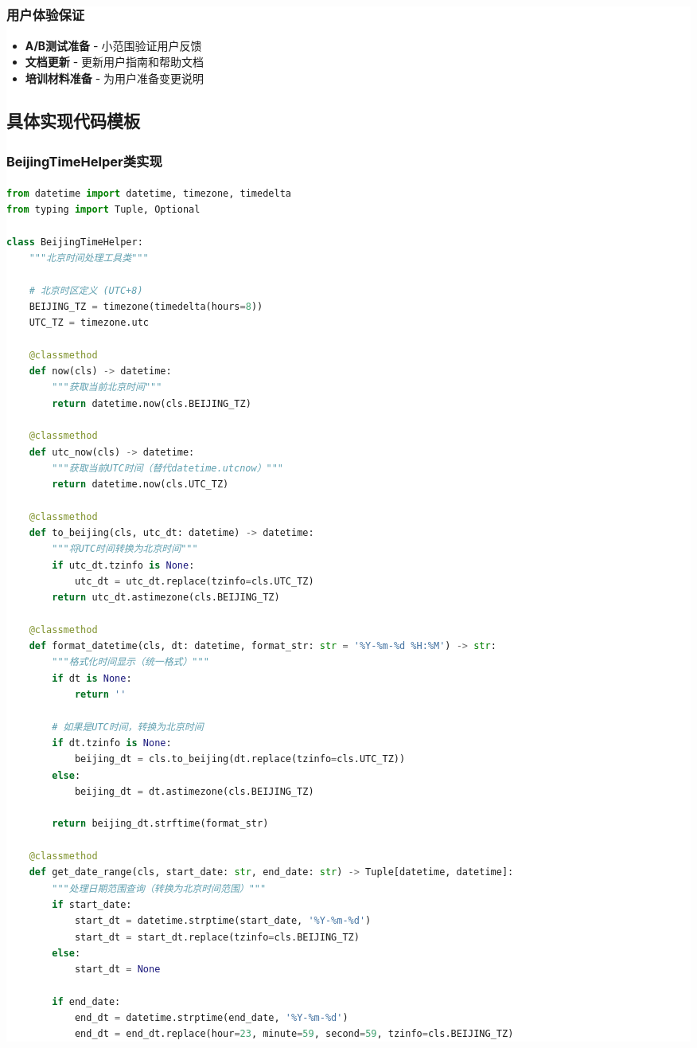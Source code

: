 ### 用户体验保证
- **A/B测试准备** - 小范围验证用户反馈
- **文档更新** - 更新用户指南和帮助文档
- **培训材料准备** - 为用户准备变更说明

## 具体实现代码模板

### BeijingTimeHelper类实现
```python
from datetime import datetime, timezone, timedelta
from typing import Tuple, Optional

class BeijingTimeHelper:
    """北京时间处理工具类"""
    
    # 北京时区定义 (UTC+8)
    BEIJING_TZ = timezone(timedelta(hours=8))
    UTC_TZ = timezone.utc
    
    @classmethod
    def now(cls) -> datetime:
        """获取当前北京时间"""
        return datetime.now(cls.BEIJING_TZ)
    
    @classmethod
    def utc_now(cls) -> datetime:
        """获取当前UTC时间（替代datetime.utcnow）"""
        return datetime.now(cls.UTC_TZ)
    
    @classmethod
    def to_beijing(cls, utc_dt: datetime) -> datetime:
        """将UTC时间转换为北京时间"""
        if utc_dt.tzinfo is None:
            utc_dt = utc_dt.replace(tzinfo=cls.UTC_TZ)
        return utc_dt.astimezone(cls.BEIJING_TZ)
    
    @classmethod
    def format_datetime(cls, dt: datetime, format_str: str = '%Y-%m-%d %H:%M') -> str:
        """格式化时间显示（统一格式）"""
        if dt is None:
            return ''
        
        # 如果是UTC时间，转换为北京时间
        if dt.tzinfo is None:
            beijing_dt = cls.to_beijing(dt.replace(tzinfo=cls.UTC_TZ))
        else:
            beijing_dt = dt.astimezone(cls.BEIJING_TZ)
        
        return beijing_dt.strftime(format_str)
    
    @classmethod
    def get_date_range(cls, start_date: str, end_date: str) -> Tuple[datetime, datetime]:
        """处理日期范围查询（转换为北京时间范围）"""
        if start_date:
            start_dt = datetime.strptime(start_date, '%Y-%m-%d')
            start_dt = start_dt.replace(tzinfo=cls.BEIJING_TZ)
        else:
            start_dt = None
            
        if end_date:
            end_dt = datetime.strptime(end_date, '%Y-%m-%d')
            end_dt = end_dt.replace(hour=23, minute=59, second=59, tzinfo=cls.BEIJING_TZ)
```